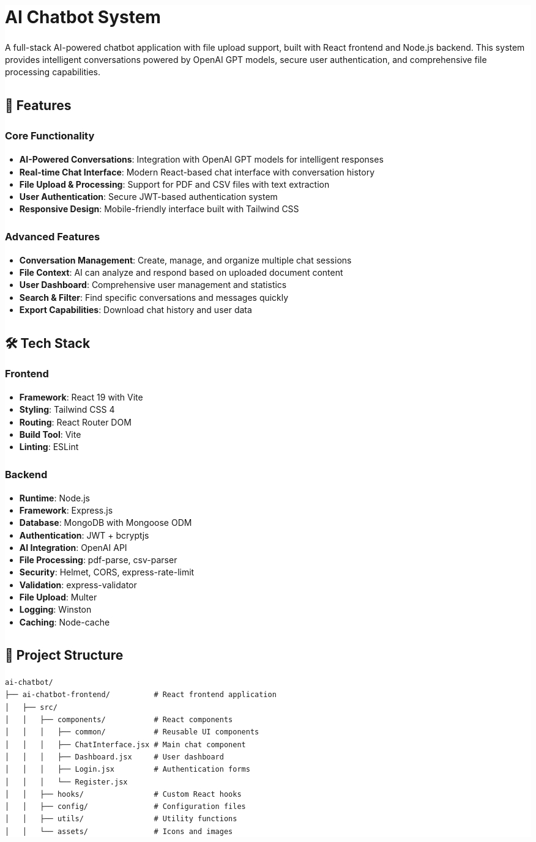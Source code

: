 # AI Chatbot System

A full-stack AI-powered chatbot application with file upload support, built with React frontend and Node.js backend. This system provides intelligent conversations powered by OpenAI GPT models, secure user authentication, and comprehensive file processing capabilities.

## 🚀 Features

### Core Functionality
- **AI-Powered Conversations**: Integration with OpenAI GPT models for intelligent responses
- **Real-time Chat Interface**: Modern React-based chat interface with conversation history
- **File Upload & Processing**: Support for PDF and CSV files with text extraction
- **User Authentication**: Secure JWT-based authentication system
- **Responsive Design**: Mobile-friendly interface built with Tailwind CSS

### Advanced Features
- **Conversation Management**: Create, manage, and organize multiple chat sessions
- **File Context**: AI can analyze and respond based on uploaded document content
- **User Dashboard**: Comprehensive user management and statistics
- **Search & Filter**: Find specific conversations and messages quickly
- **Export Capabilities**: Download chat history and user data

## 🛠️ Tech Stack

### Frontend
- **Framework**: React 19 with Vite
- **Styling**: Tailwind CSS 4
- **Routing**: React Router DOM
- **Build Tool**: Vite
- **Linting**: ESLint

### Backend
- **Runtime**: Node.js
- **Framework**: Express.js
- **Database**: MongoDB with Mongoose ODM
- **Authentication**: JWT + bcryptjs
- **AI Integration**: OpenAI API
- **File Processing**: pdf-parse, csv-parser
- **Security**: Helmet, CORS, express-rate-limit
- **Validation**: express-validator
- **File Upload**: Multer
- **Logging**: Winston
- **Caching**: Node-cache

## 📁 Project Structure

```
ai-chatbot/
├── ai-chatbot-frontend/          # React frontend application
│   ├── src/
│   │   ├── components/           # React components
│   │   │   ├── common/           # Reusable UI components
│   │   │   ├── ChatInterface.jsx # Main chat component
│   │   │   ├── Dashboard.jsx     # User dashboard
│   │   │   ├── Login.jsx         # Authentication forms
│   │   │   └── Register.jsx
│   │   ├── hooks/                # Custom React hooks
│   │   ├── config/               # Configuration files
│   │   ├── utils/                # Utility functions
│   │   └── assets/               # Icons and images
```